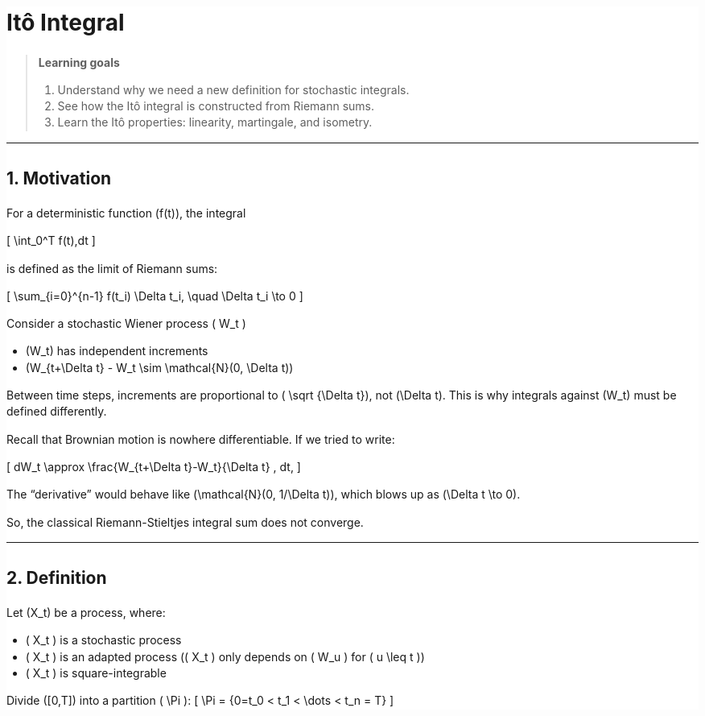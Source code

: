 # Itô Integral

> **Learning goals**  
> 1) Understand why we need a new definition for stochastic integrals.  
> 2) See how the Itô integral is constructed from Riemann sums.  
> 3) Learn the Itô properties: linearity, martingale, and isometry. 

---

## 1. Motivation

For a deterministic function \(f(t)\), the integral

\[
\int_0^T f(t)\,dt
\]

is defined as the limit of Riemann sums:

\[
\sum_{i=0}^{n-1} f(t_i) \Delta t_i,
\quad \Delta t_i \to 0
\]

Consider a stochastic Wiener process \( W_t \)
- \(W_t\) has independent increments  
- \(W_{t+\Delta t} - W_t \sim \mathcal{N}(0, \Delta t)\)

Between time steps, increments are proportional to \( \sqrt {\Delta t}\), not \(\Delta t\). This is why integrals against \(W_t\) must be defined differently. 

Recall that Brownian motion is nowhere differentiable. If we tried to write: 

\[
dW_t \approx \frac{W_{t+\Delta t}-W_t}{\Delta t} \, dt,
\]

The “derivative” would behave like \(\mathcal{N}(0, 1/\Delta t)\), which blows up as \(\Delta t \to 0\). 

So, the classical Riemann-Stieltjes integral sum does not converge.

---

## 2. Definition

Let \(X_t\) be a process, where: 
- \( X_t \) is a stochastic process
- \( X_t \) is an adapted process (\( X_t \) only depends on \( W_u \) for \( u \leq t \))
- \( X_t \) is square-integrable

Divide \([0,T]\) into a partition \( \Pi \): 
\[
\Pi = \{0=t_0 < t_1 < \dots < t_n = T\}
\]
